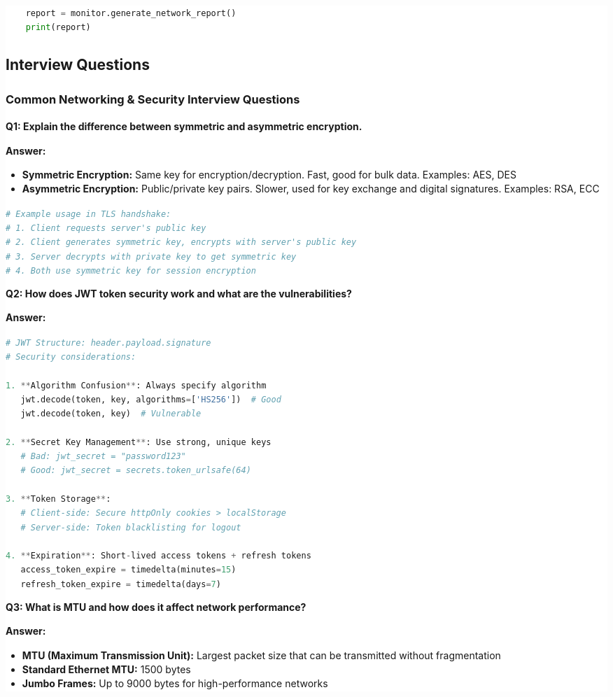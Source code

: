 ```python
    report = monitor.generate_network_report()
    print(report)
```

## Interview Questions

### Common Networking & Security Interview Questions

**Q1: Explain the difference between symmetric and asymmetric encryption.**

**Answer:**
- **Symmetric Encryption:** Same key for encryption/decryption. Fast, good for bulk data. Examples: AES, DES
- **Asymmetric Encryption:** Public/private key pairs. Slower, used for key exchange and digital signatures. Examples: RSA, ECC

```python
# Example usage in TLS handshake:
# 1. Client requests server's public key
# 2. Client generates symmetric key, encrypts with server's public key
# 3. Server decrypts with private key to get symmetric key
# 4. Both use symmetric key for session encryption
```

**Q2: How does JWT token security work and what are the vulnerabilities?**

**Answer:**
```python
# JWT Structure: header.payload.signature
# Security considerations:

1. **Algorithm Confusion**: Always specify algorithm
   jwt.decode(token, key, algorithms=['HS256'])  # Good
   jwt.decode(token, key)  # Vulnerable

2. **Secret Key Management**: Use strong, unique keys
   # Bad: jwt_secret = "password123"
   # Good: jwt_secret = secrets.token_urlsafe(64)

3. **Token Storage**: 
   # Client-side: Secure httpOnly cookies > localStorage
   # Server-side: Token blacklisting for logout

4. **Expiration**: Short-lived access tokens + refresh tokens
   access_token_expire = timedelta(minutes=15)
   refresh_token_expire = timedelta(days=7)
```

**Q3: What is MTU and how does it affect network performance?**

**Answer:**
- **MTU (Maximum Transmission Unit):** Largest packet size that can be transmitted without fragmentation
- **Standard Ethernet MTU:** 1500 bytes
- **Jumbo Frames:** Up to 9000 bytes for high-performance networks
